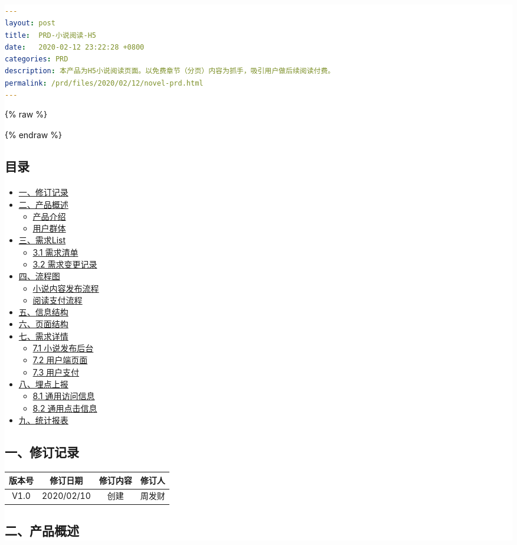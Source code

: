 ```yaml
---
layout: post
title:  PRD-小说阅读-H5
date:   2020-02-12 23:22:28 +0800
categories: PRD
description: 本产品为H5小说阅读页面。以免费章节（分页）内容为抓手，吸引用户做后续阅读付费。
permalink: /prd/files/2020/02/12/novel-prd.html
---
```


{% raw %}<div class="post-summary">{% endraw %}

本产品为H5小说阅读页面。以免费章节（分页）内容为抓手，吸引用户做后续阅读付费。

{% raw %}</div>{% endraw %}



<style type="text/css">
.post-summary { display: none; }
</style>

## 目录

- [一、修订记录](#一修订记录)
- [二、产品概述](#二产品概述)
  - [产品介绍](#产品介绍)
  - [用户群体](#用户群体)
- [三、需求List](#三需求list)
  - [3.1 需求清单](#31-需求清单)
  - [3.2 需求变更记录](#32-需求变更记录)
- [四、流程图](#四流程图)
  - [小说内容发布流程](#小说内容发布流程)
  - [阅读支付流程](#阅读支付流程)
- [五、信息结构](#五信息结构)
- [六、页面结构](#六页面结构)
- [七、需求详情](#七需求详情)
  - [7.1 小说发布后台](#71-小说发布后台)
  - [7.2 用户端页面](#72-用户端页面)
  - [7.3 用户支付](#73-用户支付)
- [八、埋点上报](#八埋点上报)
  - [8.1 通用访问信息](#81-通用访问信息)
  - [8.2 通用点击信息](#82-通用点击信息)
- [九、统计报表](#九统计报表)

## 一、修订记录

| **版本号** | **修订日期** | **修订内容** | **修订人** |
|:----------:|:------------:|:------------:|:----------:|
|    V1.0    |  2020/02/10  |     创建     |   周发财   |

## 二、产品概述
